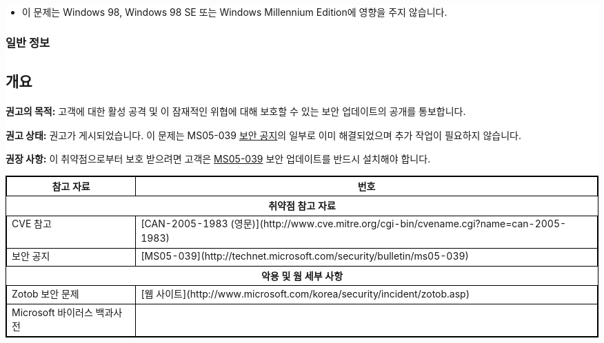 -   이 문제는 Windows 98, Windows 98 SE 또는 Windows Millennium Edition에 영향을 주지 않습니다.

### 일반 정보

개요
----

<span></span>
**권고의 목적:** 고객에 대한 활성 공격 및 이 잠재적인 위협에 대해 보호할 수 있는 보안 업데이트의 공개를 통보합니다.

**권고 상태:** 권고가 게시되었습니다. 이 문제는 MS05-039 [보안 공지](http://technet.microsoft.com/security/bulletin/ms05-039)의 일부로 이미 해결되었으며 추가 작업이 필요하지 않습니다.

**권장 사항:** 이 취약점으로부터 보호 받으려면 고객은 [MS05-039](http://technet.microsoft.com/security/bulletin/ms05-039) 보안 업데이트를 반드시 설치해야 합니다.

 
<table style="border:1px solid black;">
<tr class="thead">
<th style="border:1px solid black;" >
참고 자료
</th>
<th style="border:1px solid black;" >
번호
</th>
</tr>
<tr>
<th colspan="2">
취약점 참고 자료
</th>
</tr>
<tr>
<td style="border:1px solid black;">
CVE 참고
</td>
<td style="border:1px solid black;">
[CAN-2005-1983 (영문)](http://www.cve.mitre.org/cgi-bin/cvename.cgi?name=can-2005-1983)
</td>
</tr>
<tr class="alternateRow">
<td style="border:1px solid black;">
보안 공지
</td>
<td style="border:1px solid black;">
[MS05-039](http://technet.microsoft.com/security/bulletin/ms05-039)
</td>
</tr>
<tr>
<th colspan="2">
악용 및 웜 세부 사항
</th>
</tr>
<tr>
<td style="border:1px solid black;">
Zotob 보안 문제
</td>
<td style="border:1px solid black;">
[웹 사이트](http://www.microsoft.com/korea/security/incident/zotob.asp)
</td>
</tr>
<tr class="alternateRow">
<td style="border:1px solid black;">
Microsoft 바이러스 백과사전
</td>
<td style="border:1px solid black;">